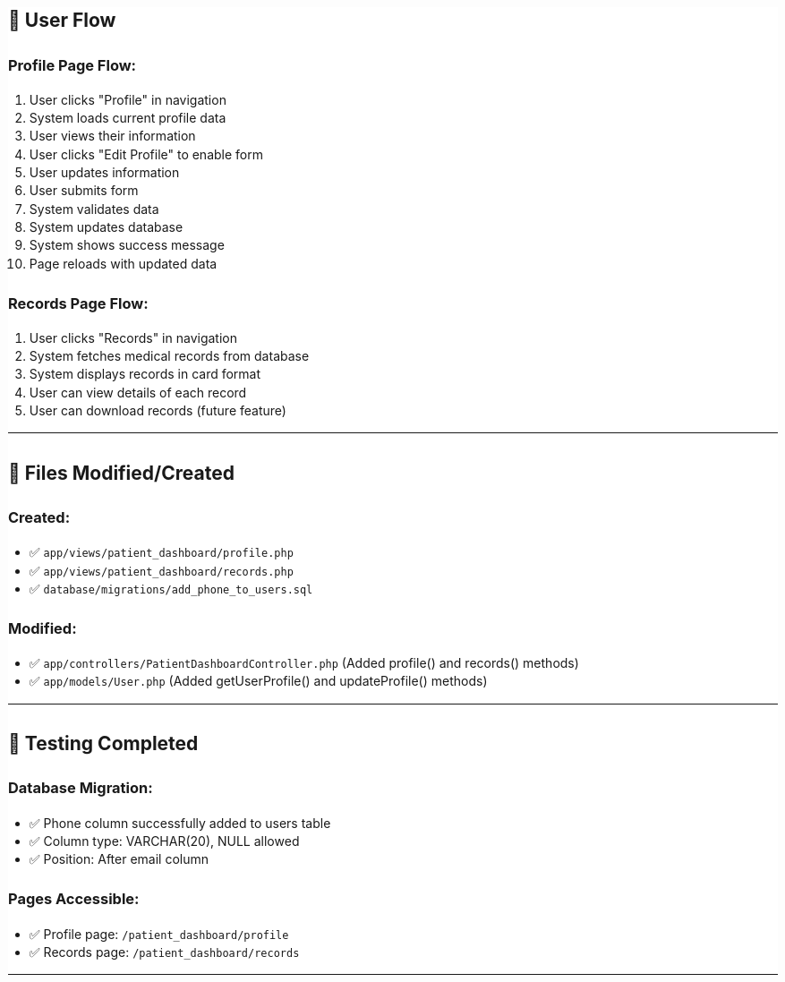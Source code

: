 
## 🔄 User Flow

### Profile Page Flow:
1. User clicks "Profile" in navigation
2. System loads current profile data
3. User views their information
4. User clicks "Edit Profile" to enable form
5. User updates information
6. User submits form
7. System validates data
8. System updates database
9. System shows success message
10. Page reloads with updated data

### Records Page Flow:
1. User clicks "Records" in navigation
2. System fetches medical records from database
3. System displays records in card format
4. User can view details of each record
5. User can download records (future feature)

---

## 📁 Files Modified/Created

### Created:
- ✅ `app/views/patient_dashboard/profile.php`
- ✅ `app/views/patient_dashboard/records.php`
- ✅ `database/migrations/add_phone_to_users.sql`

### Modified:
- ✅ `app/controllers/PatientDashboardController.php` (Added profile() and records() methods)
- ✅ `app/models/User.php` (Added getUserProfile() and updateProfile() methods)

---

## 🚀 Testing Completed

### Database Migration:
- ✅ Phone column successfully added to users table
- ✅ Column type: VARCHAR(20), NULL allowed
- ✅ Position: After email column

### Pages Accessible:
- ✅ Profile page: `/patient_dashboard/profile`
- ✅ Records page: `/patient_dashboard/records`

---
